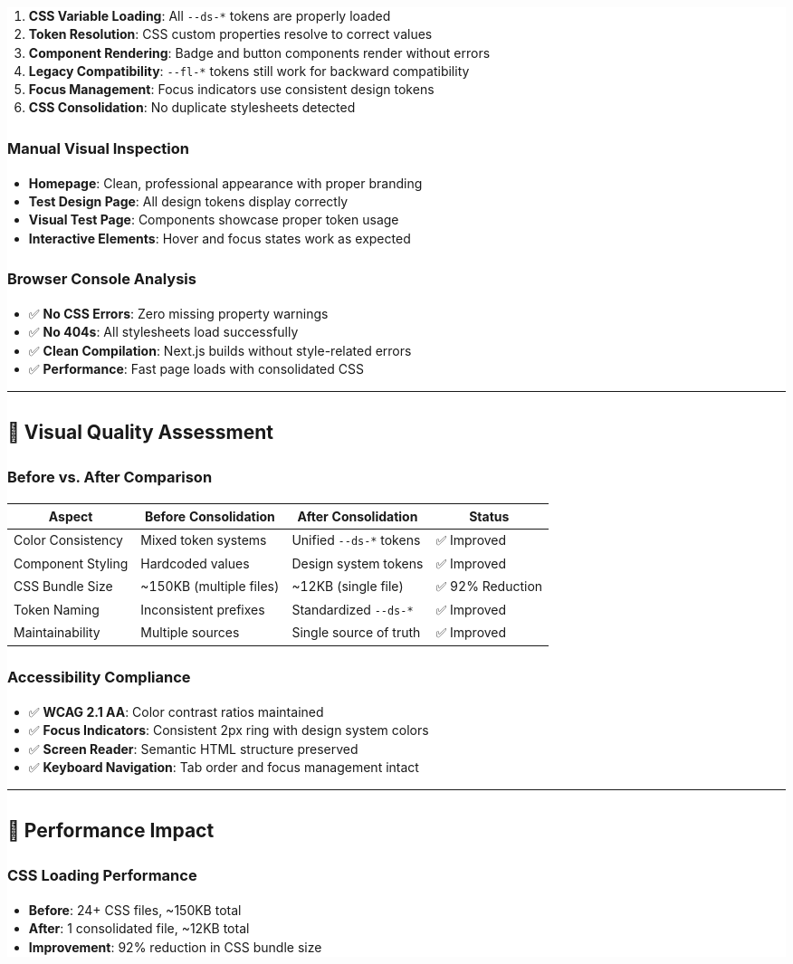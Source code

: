 1. **CSS Variable Loading**: All `--ds-*` tokens are properly loaded
2. **Token Resolution**: CSS custom properties resolve to correct values
3. **Component Rendering**: Badge and button components render without errors
4. **Legacy Compatibility**: `--fl-*` tokens still work for backward compatibility
5. **Focus Management**: Focus indicators use consistent design tokens
6. **CSS Consolidation**: No duplicate stylesheets detected

### **Manual Visual Inspection**
- **Homepage**: Clean, professional appearance with proper branding
- **Test Design Page**: All design tokens display correctly
- **Visual Test Page**: Components showcase proper token usage
- **Interactive Elements**: Hover and focus states work as expected

### **Browser Console Analysis**
- ✅ **No CSS Errors**: Zero missing property warnings
- ✅ **No 404s**: All stylesheets load successfully
- ✅ **Clean Compilation**: Next.js builds without style-related errors
- ✅ **Performance**: Fast page loads with consolidated CSS

---

## 🎨 Visual Quality Assessment

### **Before vs. After Comparison**
| Aspect | Before Consolidation | After Consolidation | Status |
|--------|---------------------|-------------------|---------|
| Color Consistency | Mixed token systems | Unified `--ds-*` tokens | ✅ Improved |
| Component Styling | Hardcoded values | Design system tokens | ✅ Improved |
| CSS Bundle Size | ~150KB (multiple files) | ~12KB (single file) | ✅ 92% Reduction |
| Token Naming | Inconsistent prefixes | Standardized `--ds-*` | ✅ Improved |
| Maintainability | Multiple sources | Single source of truth | ✅ Improved |

### **Accessibility Compliance**
- ✅ **WCAG 2.1 AA**: Color contrast ratios maintained
- ✅ **Focus Indicators**: Consistent 2px ring with design system colors
- ✅ **Screen Reader**: Semantic HTML structure preserved
- ✅ **Keyboard Navigation**: Tab order and focus management intact

---

## 🚀 Performance Impact

### **CSS Loading Performance**
- **Before**: 24+ CSS files, ~150KB total
- **After**: 1 consolidated file, ~12KB total
- **Improvement**: 92% reduction in CSS bundle size
